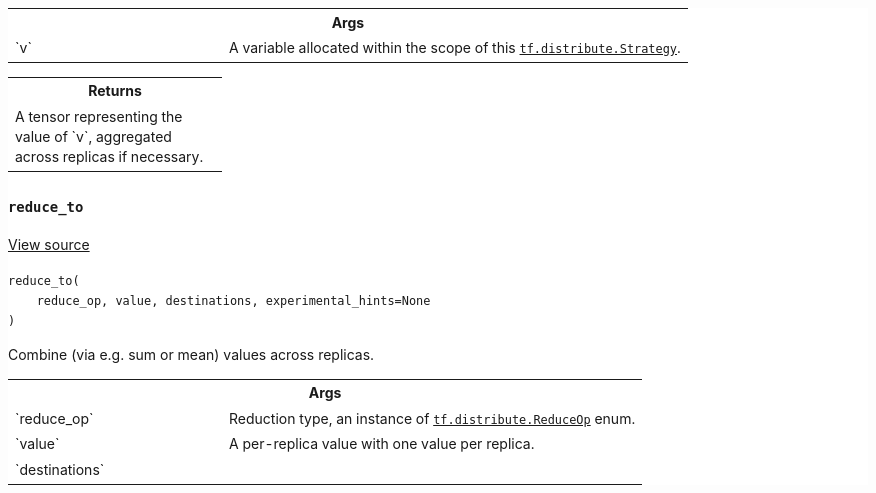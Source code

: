 
 <table class="responsive fixed orange">
<colgroup><col width="214px"><col></colgroup>
<tr><th colspan="2">Args</th></tr>

<tr>
<td>
`v`
</td>
<td>
A variable allocated within the scope of this <a href="../../../../tf/distribute/Strategy.md"><code>tf.distribute.Strategy</code></a>.
</td>
</tr>
</table>




 <table class="responsive fixed orange">
<colgroup><col width="214px"><col></colgroup>
<tr><th colspan="2">Returns</th></tr>
<tr class="alt">
<td colspan="2">
A tensor representing the value of `v`, aggregated across replicas if
necessary.
</td>
</tr>

</table>



<h3 id="reduce_to"><code>reduce_to</code></h3>

<a target="_blank" href="https://github.com/tensorflow/tensorflow/blob/r2.3/tensorflow/python/distribute/distribute_lib.py#L2168-L2194">View source</a>

<pre class="devsite-click-to-copy prettyprint lang-py tfo-signature-link">
<code>reduce_to(
    reduce_op, value, destinations, experimental_hints=None
)
</code></pre>

Combine (via e.g. sum or mean) values across replicas.



 <table class="responsive fixed orange">
<colgroup><col width="214px"><col></colgroup>
<tr><th colspan="2">Args</th></tr>

<tr>
<td>
`reduce_op`
</td>
<td>
Reduction type, an instance of <a href="../../../../tf/distribute/ReduceOp.md"><code>tf.distribute.ReduceOp</code></a> enum.
</td>
</tr><tr>
<td>
`value`
</td>
<td>
A per-replica value with one value per replica.
</td>
</tr><tr>
<td>
`destinations`
</td>